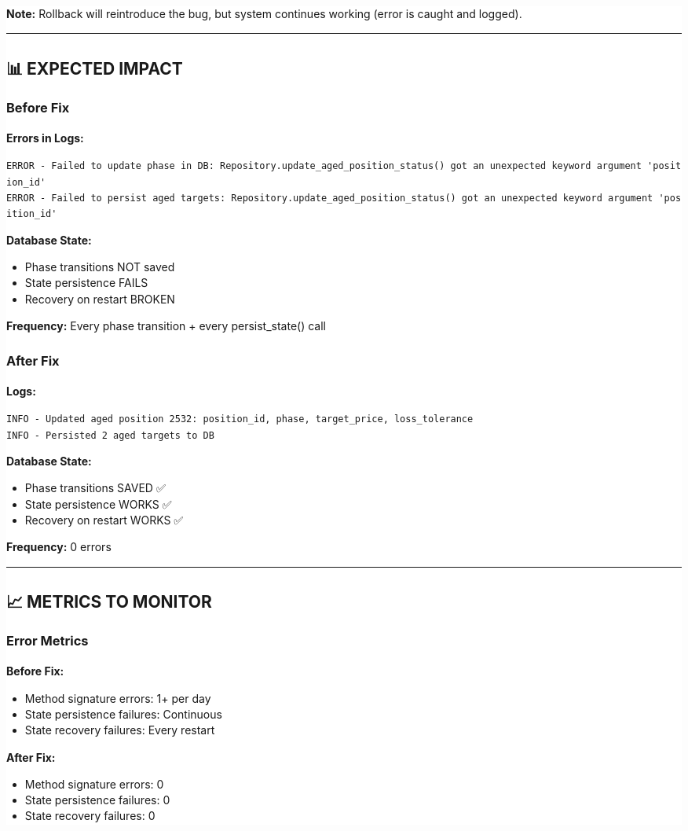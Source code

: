 **Note:** Rollback will reintroduce the bug, but system continues working (error is caught and logged).

---

## 📊 EXPECTED IMPACT

### Before Fix

**Errors in Logs:**
```
ERROR - Failed to update phase in DB: Repository.update_aged_position_status() got an unexpected keyword argument 'position_id'
ERROR - Failed to persist aged targets: Repository.update_aged_position_status() got an unexpected keyword argument 'position_id'
```

**Database State:**
- Phase transitions NOT saved
- State persistence FAILS
- Recovery on restart BROKEN

**Frequency:** Every phase transition + every persist_state() call

### After Fix

**Logs:**
```
INFO - Updated aged position 2532: position_id, phase, target_price, loss_tolerance
INFO - Persisted 2 aged targets to DB
```

**Database State:**
- Phase transitions SAVED ✅
- State persistence WORKS ✅
- Recovery on restart WORKS ✅

**Frequency:** 0 errors

---

## 📈 METRICS TO MONITOR

### Error Metrics

**Before Fix:**
- Method signature errors: 1+ per day
- State persistence failures: Continuous
- State recovery failures: Every restart

**After Fix:**
- Method signature errors: 0
- State persistence failures: 0
- State recovery failures: 0
